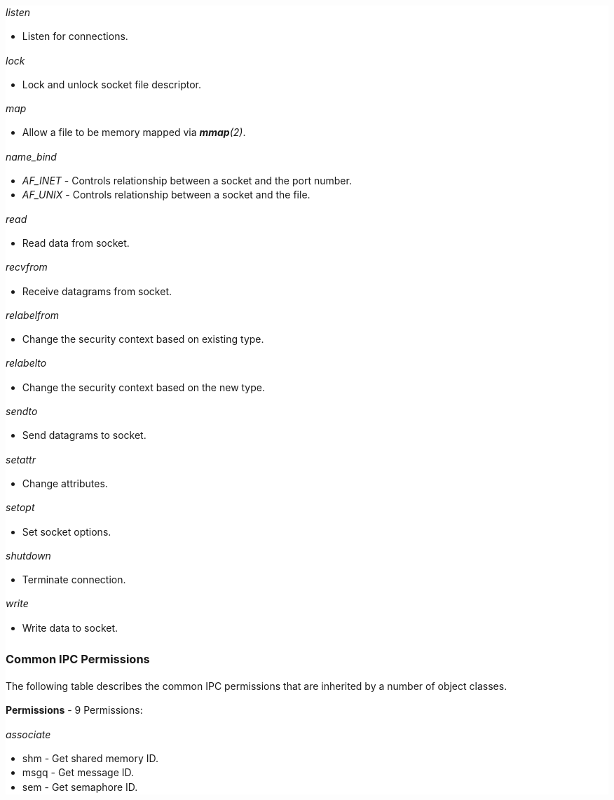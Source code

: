 *listen*

- Listen for connections.

*lock*

- Lock and unlock socket file descriptor.

*map*

- Allow a file to be memory mapped via ***mmap**(2)*.

*name_bind*

- *AF_INET* - Controls relationship between a socket and the port number.
- *AF_UNIX* - Controls relationship between a socket and the file.

*read*

- Read data from socket.

*recvfrom*

- Receive datagrams from socket.

*relabelfrom*

- Change the security context based on existing type.

*relabelto*

- Change the security context based on the new type.

*sendto*

- Send datagrams to socket.

*setattr*

- Change attributes.

*setopt*

- Set socket options.

*shutdown*

- Terminate connection.

*write*

- Write data to socket.

### Common IPC Permissions

The following table describes the common IPC permissions that are
inherited by a number of object classes.

**Permissions** - 9 Permissions:

*associate*

- shm  - Get shared memory ID.
- msgq - Get message ID.
- sem  - Get semaphore ID.
